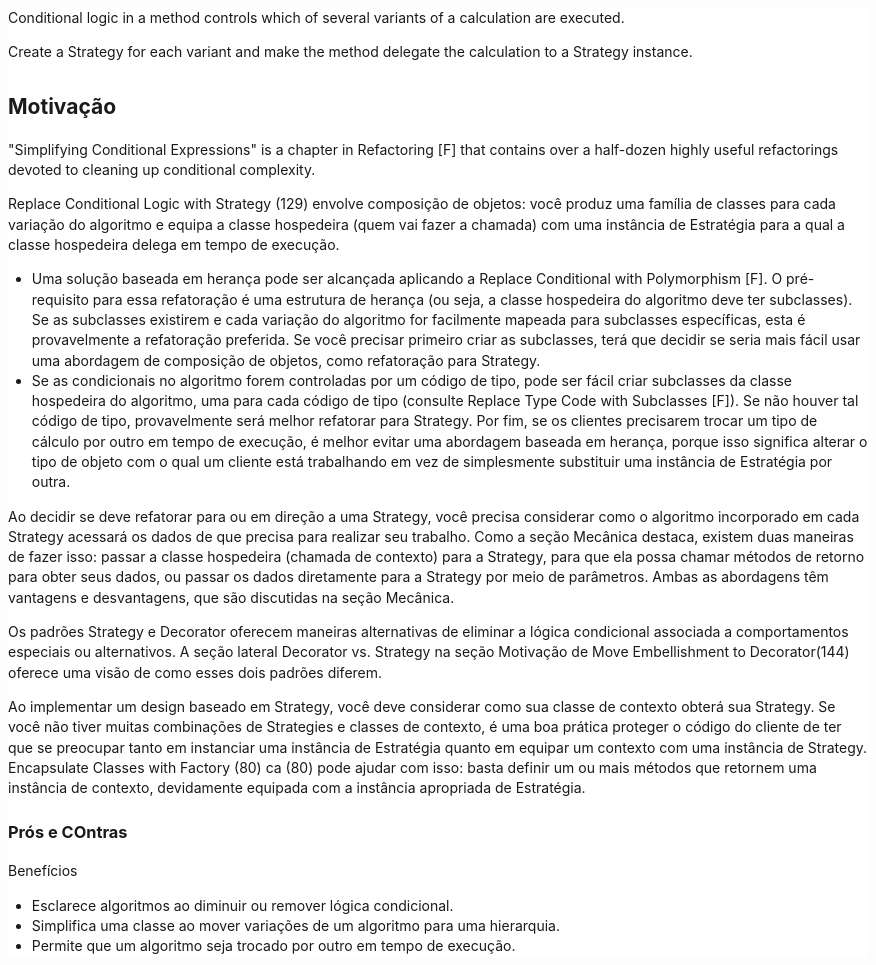 Conditional logic in a method controls which of several
variants of a calculation are executed.

Create a Strategy for each variant and make the method
delegate the calculation to a Strategy instance.

## Motivação

"Simplifying Conditional Expressions" is a chapter in
Refactoring [F] that contains over a half-dozen highly useful
refactorings devoted to cleaning up conditional complexity.

Replace Conditional Logic with Strategy (129) envolve composição de objetos: você produz uma família de classes para cada variação do algoritmo e equipa a classe hospedeira (quem vai fazer a chamada) com uma instância de Estratégia para a qual a classe hospedeira delega em tempo de execução.
+ Uma solução baseada em herança pode ser alcançada aplicando a Replace Conditional with Polymorphism [F]. O pré-requisito para essa refatoração é uma estrutura de herança (ou seja, a classe hospedeira do algoritmo deve ter subclasses). Se as subclasses existirem e cada variação do algoritmo for facilmente mapeada para subclasses específicas, esta é provavelmente a refatoração preferida. Se você precisar primeiro criar as subclasses, terá que decidir se seria mais fácil usar uma abordagem de composição de objetos, como refatoração para Strategy. 
+ Se as condicionais no algoritmo forem controladas por um código de tipo, pode ser fácil criar subclasses da classe hospedeira do algoritmo, uma para cada código de tipo (consulte Replace Type Code with Subclasses [F]). Se não houver tal código de tipo, provavelmente será melhor refatorar para Strategy. Por fim, se os clientes precisarem trocar um tipo de cálculo por outro em tempo de execução, é melhor evitar uma abordagem baseada em herança, porque isso significa alterar o tipo de objeto com o qual um cliente está trabalhando em vez de simplesmente substituir uma instância de Estratégia por outra.

Ao decidir se deve refatorar para ou em direção a uma Strategy, você precisa considerar como o algoritmo incorporado em cada Strategy acessará os dados de que precisa para realizar seu trabalho. Como a seção Mecânica destaca, existem duas maneiras de fazer isso: passar a classe hospedeira (chamada de contexto) para a Strategy, para que ela possa chamar métodos de retorno para obter seus dados, ou passar os dados diretamente para a Strategy por meio de parâmetros. Ambas as abordagens têm vantagens e desvantagens, que são discutidas na seção Mecânica.

Os padrões Strategy e Decorator oferecem maneiras alternativas de eliminar a lógica condicional associada a comportamentos especiais ou alternativos. A seção lateral Decorator vs. Strategy na seção Motivação de Move Embellishment to Decorator(144) oferece uma visão de como esses dois padrões diferem.

Ao implementar um design baseado em Strategy, você deve considerar como sua classe de contexto obterá sua Strategy. Se você não tiver muitas combinações de Strategies e classes de contexto, é uma boa prática proteger o código do cliente de ter que se preocupar tanto em instanciar uma instância de Estratégia quanto em equipar um contexto com uma instância de Strategy. Encapsulate Classes with
Factory (80) ca (80) pode ajudar com isso: basta definir um ou mais métodos que retornem uma instância de contexto, devidamente equipada com a instância apropriada de Estratégia.


### Prós e COntras

Benefícios
+ Esclarece algoritmos ao diminuir ou remover lógica condicional.
+ Simplifica uma classe ao mover variações de um algoritmo para uma hierarquia.
+ Permite que um algoritmo seja trocado por outro em tempo de execução.
